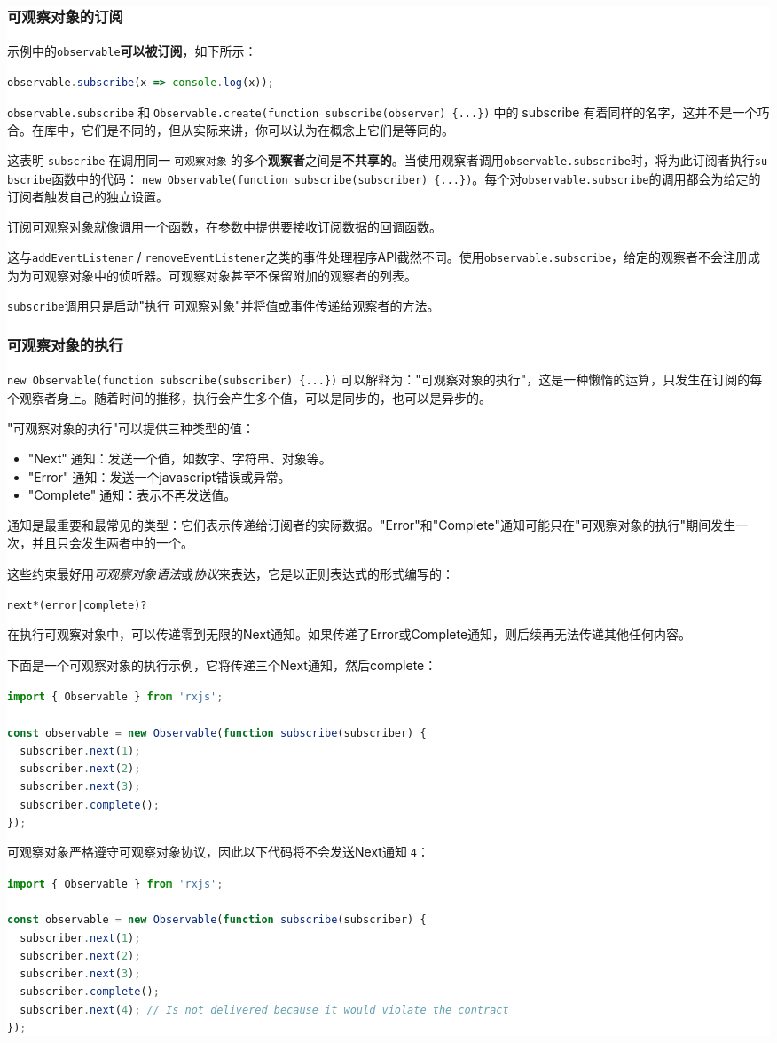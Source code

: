 ### 可观察对象的订阅 

示例中的`observable`**可以被订阅**，如下所示：

```ts
observable.subscribe(x => console.log(x));
```

`observable.subscribe` 和 `Observable.create(function subscribe(observer) {...})` 中的 subscribe 有着同样的名字，这并不是一个巧合。在库中，它们是不同的，但从实际来讲，你可以认为在概念上它们是等同的。

这表明 `subscribe` 在调用同一 `可观察对象` 的多个**观察者**之间是**不共享的**。当使用观察者调用`observable.subscribe`时，将为此订阅者执行`subscribe`函数中的代码： `new Observable(function subscribe(subscriber) {...})`。每个对`observable.subscribe`的调用都会为给定的订阅者触发自己的独立设置。


<span class="informal">订阅可观察对象就像调用一个函数，在参数中提供要接收订阅数据的回调函数。</span>

这与`addEventListener` / `removeEventListener`之类的事件处理程序API截然不同。使用`observable.subscribe`，给定的观察者不会注册成为为可观察对象中的侦听器。可观察对象甚至不保留附加的观察者的列表。

`subscribe`调用只是启动"执行 可观察对象"并将值或事件传递给观察者的方法。

### 可观察对象的执行

`new Observable(function subscribe(subscriber) {...})` 可以解释为："可观察对象的执行"，这是一种懒惰的运算，只发生在订阅的每个观察者身上。随着时间的推移，执行会产生多个值，可以是同步的，也可以是异步的。

"可观察对象的执行"可以提供三种类型的值：

- "Next" 通知：发送一个值，如数字、字符串、对象等。
- "Error" 通知：发送一个javascript错误或异常。
- "Complete" 通知：表示不再发送值。

通知是最重要和最常见的类型：它们表示传递给订阅者的实际数据。"Error"和"Complete"通知可能只在"可观察对象的执行"期间发生一次，并且只会发生两者中的一个。

这些约束最好用*可观察对象语法*或*协议*来表达，它是以正则表达式的形式编写的：

```none
next*(error|complete)?
```

<span class="informal">在执行可观察对象中，可以传递零到无限的Next通知。如果传递了Error或Complete通知，则后续再无法传递其他任何内容。</span>

下面是一个可观察对象的执行示例，它将传递三个Next通知，然后complete：

```ts
import { Observable } from 'rxjs';

const observable = new Observable(function subscribe(subscriber) {
  subscriber.next(1);
  subscriber.next(2);
  subscriber.next(3);
  subscriber.complete();
});
```

可观察对象严格遵守可观察对象协议，因此以下代码将不会发送Next通知 `4`：

```ts
import { Observable } from 'rxjs';

const observable = new Observable(function subscribe(subscriber) {
  subscriber.next(1);
  subscriber.next(2);
  subscriber.next(3);
  subscriber.complete();
  subscriber.next(4); // Is not delivered because it would violate the contract
});
```
